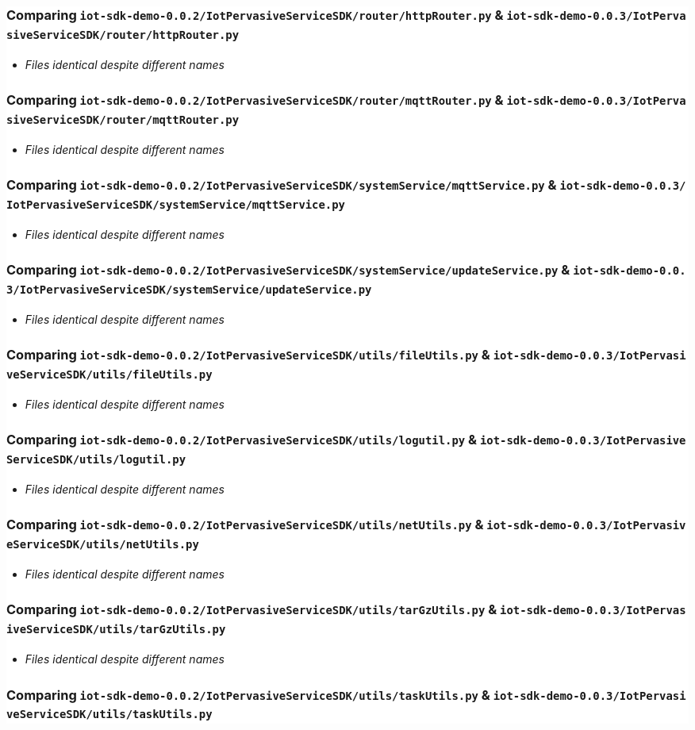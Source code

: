 ### Comparing `iot-sdk-demo-0.0.2/IotPervasiveServiceSDK/router/httpRouter.py` & `iot-sdk-demo-0.0.3/IotPervasiveServiceSDK/router/httpRouter.py`

 * *Files identical despite different names*

### Comparing `iot-sdk-demo-0.0.2/IotPervasiveServiceSDK/router/mqttRouter.py` & `iot-sdk-demo-0.0.3/IotPervasiveServiceSDK/router/mqttRouter.py`

 * *Files identical despite different names*

### Comparing `iot-sdk-demo-0.0.2/IotPervasiveServiceSDK/systemService/mqttService.py` & `iot-sdk-demo-0.0.3/IotPervasiveServiceSDK/systemService/mqttService.py`

 * *Files identical despite different names*

### Comparing `iot-sdk-demo-0.0.2/IotPervasiveServiceSDK/systemService/updateService.py` & `iot-sdk-demo-0.0.3/IotPervasiveServiceSDK/systemService/updateService.py`

 * *Files identical despite different names*

### Comparing `iot-sdk-demo-0.0.2/IotPervasiveServiceSDK/utils/fileUtils.py` & `iot-sdk-demo-0.0.3/IotPervasiveServiceSDK/utils/fileUtils.py`

 * *Files identical despite different names*

### Comparing `iot-sdk-demo-0.0.2/IotPervasiveServiceSDK/utils/logutil.py` & `iot-sdk-demo-0.0.3/IotPervasiveServiceSDK/utils/logutil.py`

 * *Files identical despite different names*

### Comparing `iot-sdk-demo-0.0.2/IotPervasiveServiceSDK/utils/netUtils.py` & `iot-sdk-demo-0.0.3/IotPervasiveServiceSDK/utils/netUtils.py`

 * *Files identical despite different names*

### Comparing `iot-sdk-demo-0.0.2/IotPervasiveServiceSDK/utils/tarGzUtils.py` & `iot-sdk-demo-0.0.3/IotPervasiveServiceSDK/utils/tarGzUtils.py`

 * *Files identical despite different names*

### Comparing `iot-sdk-demo-0.0.2/IotPervasiveServiceSDK/utils/taskUtils.py` & `iot-sdk-demo-0.0.3/IotPervasiveServiceSDK/utils/taskUtils.py`
